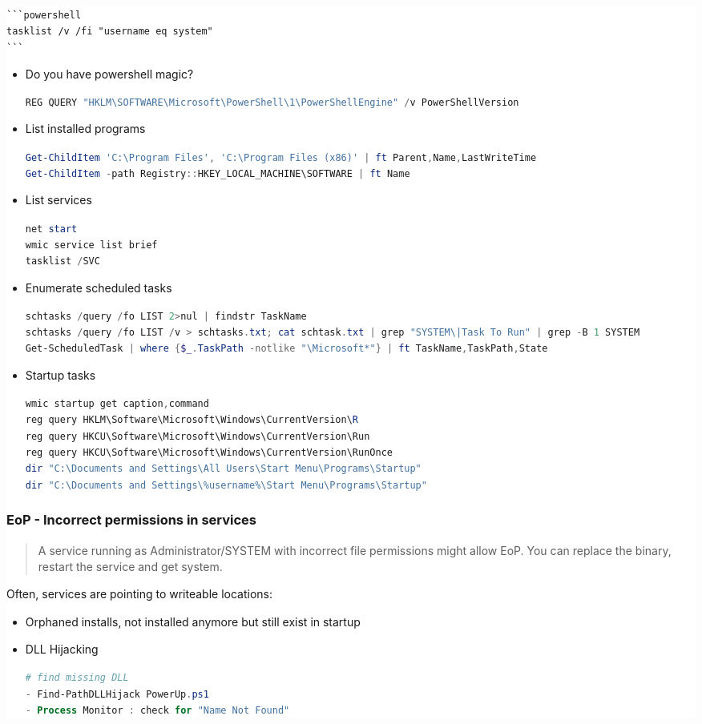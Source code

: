     ```powershell
    tasklist /v /fi "username eq system"
    ```
*   Do you have powershell magic?

    ```powershell
    REG QUERY "HKLM\SOFTWARE\Microsoft\PowerShell\1\PowerShellEngine" /v PowerShellVersion
    ```
*   List installed programs

    ```powershell
    Get-ChildItem 'C:\Program Files', 'C:\Program Files (x86)' | ft Parent,Name,LastWriteTime
    Get-ChildItem -path Registry::HKEY_LOCAL_MACHINE\SOFTWARE | ft Name
    ```
*   List services

    ```powershell
    net start
    wmic service list brief
    tasklist /SVC
    ```
*   Enumerate scheduled tasks

    ```powershell
    schtasks /query /fo LIST 2>nul | findstr TaskName
    schtasks /query /fo LIST /v > schtasks.txt; cat schtask.txt | grep "SYSTEM\|Task To Run" | grep -B 1 SYSTEM
    Get-ScheduledTask | where {$_.TaskPath -notlike "\Microsoft*"} | ft TaskName,TaskPath,State
    ```
*   Startup tasks

    ```powershell
    wmic startup get caption,command
    reg query HKLM\Software\Microsoft\Windows\CurrentVersion\R
    reg query HKCU\Software\Microsoft\Windows\CurrentVersion\Run
    reg query HKCU\Software\Microsoft\Windows\CurrentVersion\RunOnce
    dir "C:\Documents and Settings\All Users\Start Menu\Programs\Startup"
    dir "C:\Documents and Settings\%username%\Start Menu\Programs\Startup"
    ```

### EoP - Incorrect permissions in services

> A service running as Administrator/SYSTEM with incorrect file permissions might allow EoP. You can replace the binary, restart the service and get system.

Often, services are pointing to writeable locations:

* Orphaned installs, not installed anymore but still exist in startup
*   DLL Hijacking

    ```powershell
    # find missing DLL 
    - Find-PathDLLHijack PowerUp.ps1
    - Process Monitor : check for "Name Not Found"

